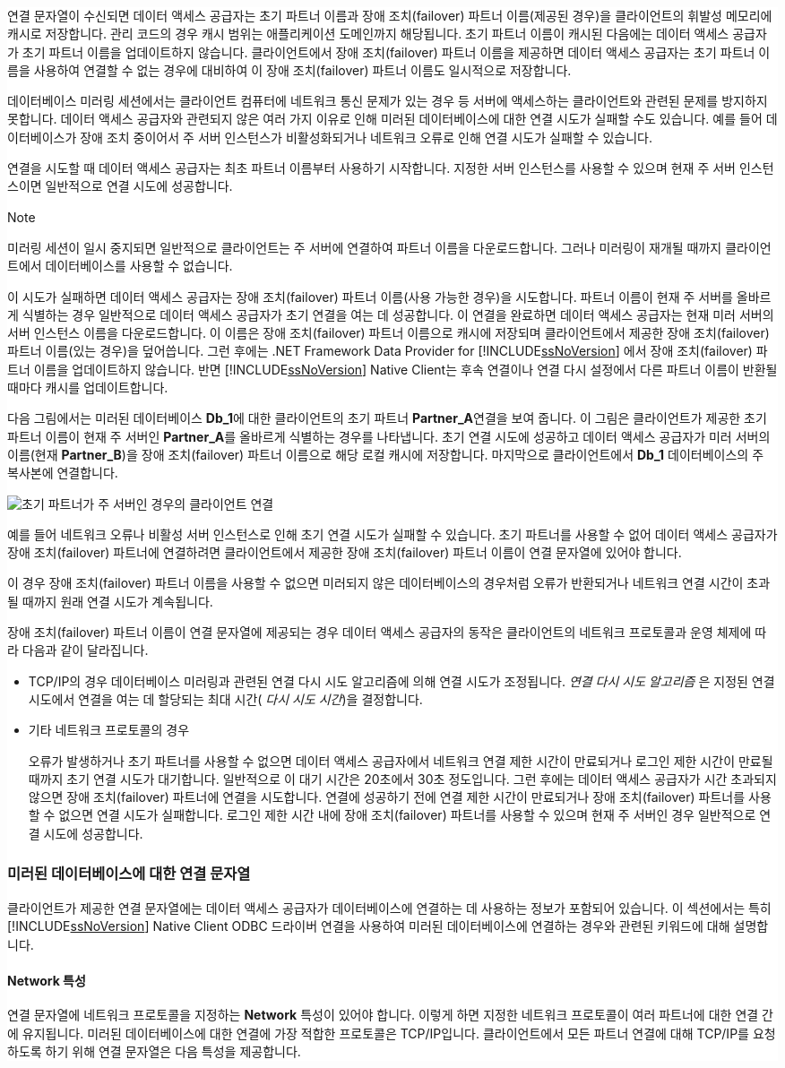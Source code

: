  연결 문자열이 수신되면 데이터 액세스 공급자는 초기 파트너 이름과 장애 조치(failover) 파트너 이름(제공된 경우)을 클라이언트의 휘발성 메모리에 캐시로 저장합니다. 관리 코드의 경우 캐시 범위는 애플리케이션 도메인까지 해당됩니다. 초기 파트너 이름이 캐시된 다음에는 데이터 액세스 공급자가 초기 파트너 이름을 업데이트하지 않습니다. 클라이언트에서 장애 조치(failover) 파트너 이름을 제공하면 데이터 액세스 공급자는 초기 파트너 이름을 사용하여 연결할 수 없는 경우에 대비하여 이 장애 조치(failover) 파트너 이름도 일시적으로 저장합니다.  
  
 데이터베이스 미러링 세션에서는 클라이언트 컴퓨터에 네트워크 통신 문제가 있는 경우 등 서버에 액세스하는 클라이언트와 관련된 문제를 방지하지 못합니다. 데이터 액세스 공급자와 관련되지 않은 여러 가지 이유로 인해 미러된 데이터베이스에 대한 연결 시도가 실패할 수도 있습니다. 예를 들어 데이터베이스가 장애 조치 중이어서 주 서버 인스턴스가 비활성화되거나 네트워크 오류로 인해 연결 시도가 실패할 수 있습니다.  
  
 연결을 시도할 때 데이터 액세스 공급자는 최초 파트너 이름부터 사용하기 시작합니다. 지정한 서버 인스턴스를 사용할 수 있으며 현재 주 서버 인스턴스이면 일반적으로 연결 시도에 성공합니다.  
  
> [!NOTE]  
>  미러링 세션이 일시 중지되면 일반적으로 클라이언트는 주 서버에 연결하여 파트너 이름을 다운로드합니다. 그러나 미러링이 재개될 때까지 클라이언트에서 데이터베이스를 사용할 수 없습니다.  
  
 이 시도가 실패하면 데이터 액세스 공급자는 장애 조치(failover) 파트너 이름(사용 가능한 경우)을 시도합니다. 파트너 이름이 현재 주 서버를 올바르게 식별하는 경우 일반적으로 데이터 액세스 공급자가 초기 연결을 여는 데 성공합니다. 이 연결을 완료하면 데이터 액세스 공급자는 현재 미러 서버의 서버 인스턴스 이름을 다운로드합니다. 이 이름은 장애 조치(failover) 파트너 이름으로 캐시에 저장되며 클라이언트에서 제공한 장애 조치(failover) 파트너 이름(있는 경우)을 덮어씁니다. 그런 후에는 .NET Framework Data Provider for [!INCLUDE[ssNoVersion](../../includes/ssnoversion-md.md)] 에서 장애 조치(failover) 파트너 이름을 업데이트하지 않습니다. 반면 [!INCLUDE[ssNoVersion](../../includes/ssnoversion-md.md)] Native Client는 후속 연결이나 연결 다시 설정에서 다른 파트너 이름이 반환될 때마다 캐시를 업데이트합니다.  
  
 다음 그림에서는 미러된 데이터베이스 **Db_1**에 대한 클라이언트의 초기 파트너 **Partner_A**연결을 보여 줍니다. 이 그림은 클라이언트가 제공한 초기 파트너 이름이 현재 주 서버인 **Partner_A**를 올바르게 식별하는 경우를 나타냅니다. 초기 연결 시도에 성공하고 데이터 액세스 공급자가 미러 서버의 이름(현재 **Partner_B**)을 장애 조치(failover) 파트너 이름으로 해당 로컬 캐시에 저장합니다. 마지막으로 클라이언트에서 **Db_1** 데이터베이스의 주 복사본에 연결합니다.  
  
 ![초기 파트너가 주 서버인 경우의 클라이언트 연결](../../database-engine/database-mirroring/media/dbm-initial-connection.gif "초기 파트너가 주 서버인 경우의 클라이언트 연결")  
  
 예를 들어 네트워크 오류나 비활성 서버 인스턴스로 인해 초기 연결 시도가 실패할 수 있습니다. 초기 파트너를 사용할 수 없어 데이터 액세스 공급자가 장애 조치(failover) 파트너에 연결하려면 클라이언트에서 제공한 장애 조치(failover) 파트너 이름이 연결 문자열에 있어야 합니다.  
  
 이 경우 장애 조치(failover) 파트너 이름을 사용할 수 없으면 미러되지 않은 데이터베이스의 경우처럼 오류가 반환되거나 네트워크 연결 시간이 초과될 때까지 원래 연결 시도가 계속됩니다.  
  
 장애 조치(failover) 파트너 이름이 연결 문자열에 제공되는 경우 데이터 액세스 공급자의 동작은 클라이언트의 네트워크 프로토콜과 운영 체제에 따라 다음과 같이 달라집니다.  
  
-   TCP/IP의 경우 데이터베이스 미러링과 관련된 연결 다시 시도 알고리즘에 의해 연결 시도가 조정됩니다. *연결 다시 시도 알고리즘* 은 지정된 연결 시도에서 연결을 여는 데 할당되는 최대 시간( *다시 시도 시간*)을 결정합니다.  
  
-   기타 네트워크 프로토콜의 경우  
  
     오류가 발생하거나 초기 파트너를 사용할 수 없으면 데이터 액세스 공급자에서 네트워크 연결 제한 시간이 만료되거나 로그인 제한 시간이 만료될 때까지 초기 연결 시도가 대기합니다. 일반적으로 이 대기 시간은 20초에서 30초 정도입니다. 그런 후에는 데이터 액세스 공급자가 시간 초과되지 않으면 장애 조치(failover) 파트너에 연결을 시도합니다. 연결에 성공하기 전에 연결 제한 시간이 만료되거나 장애 조치(failover) 파트너를 사용할 수 없으면 연결 시도가 실패합니다. 로그인 제한 시간 내에 장애 조치(failover) 파트너를 사용할 수 있으며 현재 주 서버인 경우 일반적으로 연결 시도에 성공합니다.  
  
  
### <a name="connection-strings-for-a-mirrored-database"></a>미러된 데이터베이스에 대한 연결 문자열  
 클라이언트가 제공한 연결 문자열에는 데이터 액세스 공급자가 데이터베이스에 연결하는 데 사용하는 정보가 포함되어 있습니다. 이 섹션에서는 특히 [!INCLUDE[ssNoVersion](../../includes/ssnoversion-md.md)] Native Client ODBC 드라이버 연결을 사용하여 미러된 데이터베이스에 연결하는 경우와 관련된 키워드에 대해 설명합니다.  
  
#### <a name="network-attribute"></a>Network 특성  
 연결 문자열에 네트워크 프로토콜을 지정하는 **Network** 특성이 있어야 합니다. 이렇게 하면 지정한 네트워크 프로토콜이 여러 파트너에 대한 연결 간에 유지됩니다. 미러된 데이터베이스에 대한 연결에 가장 적합한 프로토콜은 TCP/IP입니다. 클라이언트에서 모든 파트너 연결에 대해 TCP/IP를 요청하도록 하기 위해 연결 문자열은 다음 특성을 제공합니다.  
  
